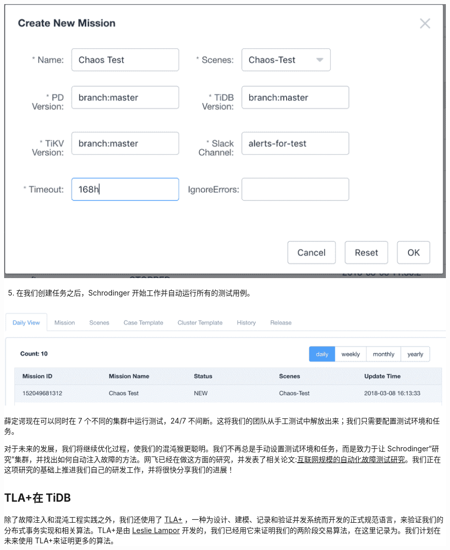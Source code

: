 ![](img/d44f90b239b5ca981a29560df89fea3d.png)

5.  在我们创建任务之后，Schrodinger 开始工作并自动运行所有的测试用例。

![](img/7683ff1bc0ef4efda5586bceb78d9324.png)

薛定谔现在可以同时在 7 个不同的集群中运行测试，24/7 不间断。这将我们的团队从手工测试中解放出来；我们只需要配置测试环境和任务。

对于未来的发展，我们将继续优化过程，使我们的混沌猴更聪明。我们不再总是手动设置测试环境和任务，而是致力于让 Schrodinger“研究”集群，并找出如何自动注入故障的方法。网飞已经在做这方面的研究，并发表了相关论文:[互联网规模的自动化故障测试研究](https://people.ucsc.edu/~palvaro/socc16.pdf)。我们正在这项研究的基础上推进我们自己的研发工作，并将很快分享我们的进展！

## TLA+在 TiDB

除了故障注入和混沌工程实践之外，我们还使用了 [TLA+](https://github.com/tlaplus) ，一种为设计、建模、记录和验证并发系统而开发的正式规范语言，来验证我们的分布式事务实现和相关算法。TLA+是由 [Leslie Lampor](https://en.wikipedia.org/wiki/Leslie_Lamport) 开发的，我们已经用它来证明我们的两阶段交易算法，在这里记录为。我们计划在未来使用 TLA+来证明更多的算法。
